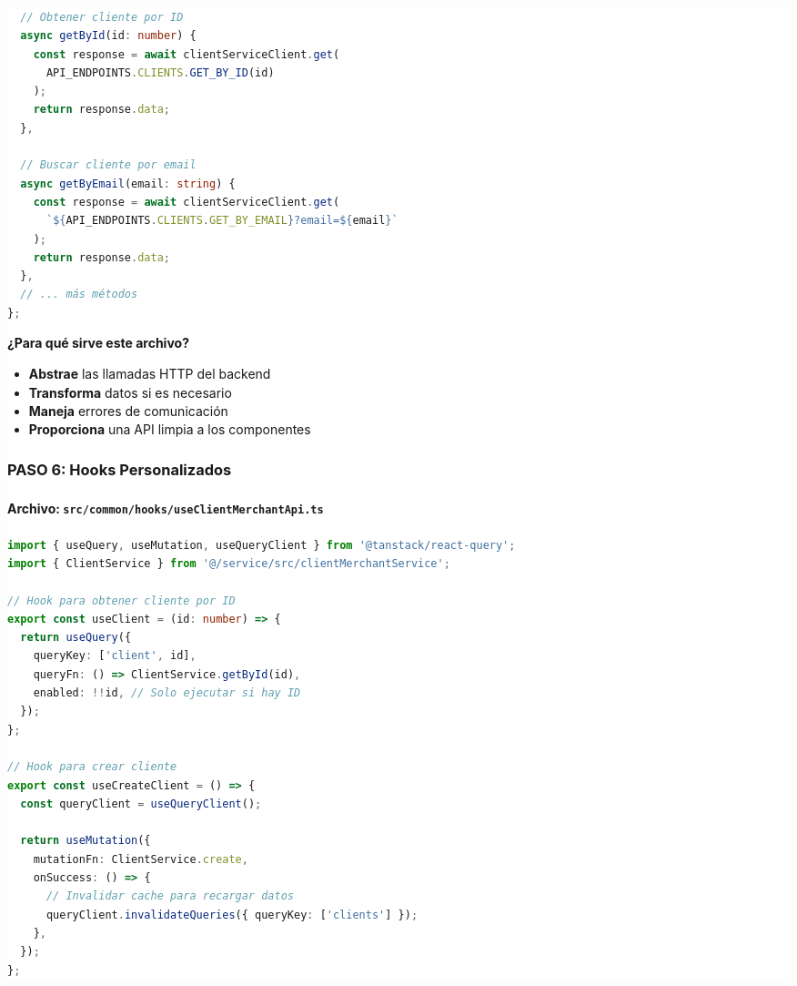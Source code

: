```typescript
  // Obtener cliente por ID
  async getById(id: number) {
    const response = await clientServiceClient.get(
      API_ENDPOINTS.CLIENTS.GET_BY_ID(id)
    );
    return response.data;
  },

  // Buscar cliente por email
  async getByEmail(email: string) {
    const response = await clientServiceClient.get(
      `${API_ENDPOINTS.CLIENTS.GET_BY_EMAIL}?email=${email}`
    );
    return response.data;
  },
  // ... más métodos
};
```

**¿Para qué sirve este archivo?**
- **Abstrae** las llamadas HTTP del backend
- **Transforma** datos si es necesario
- **Maneja** errores de comunicación
- **Proporciona** una API limpia a los componentes

### **PASO 6: Hooks Personalizados**

#### **Archivo: `src/common/hooks/useClientMerchantApi.ts`**
```typescript
import { useQuery, useMutation, useQueryClient } from '@tanstack/react-query';
import { ClientService } from '@/service/src/clientMerchantService';

// Hook para obtener cliente por ID
export const useClient = (id: number) => {
  return useQuery({
    queryKey: ['client', id],
    queryFn: () => ClientService.getById(id),
    enabled: !!id, // Solo ejecutar si hay ID
  });
};

// Hook para crear cliente
export const useCreateClient = () => {
  const queryClient = useQueryClient();
  
  return useMutation({
    mutationFn: ClientService.create,
    onSuccess: () => {
      // Invalidar cache para recargar datos
      queryClient.invalidateQueries({ queryKey: ['clients'] });
    },
  });
};
```
